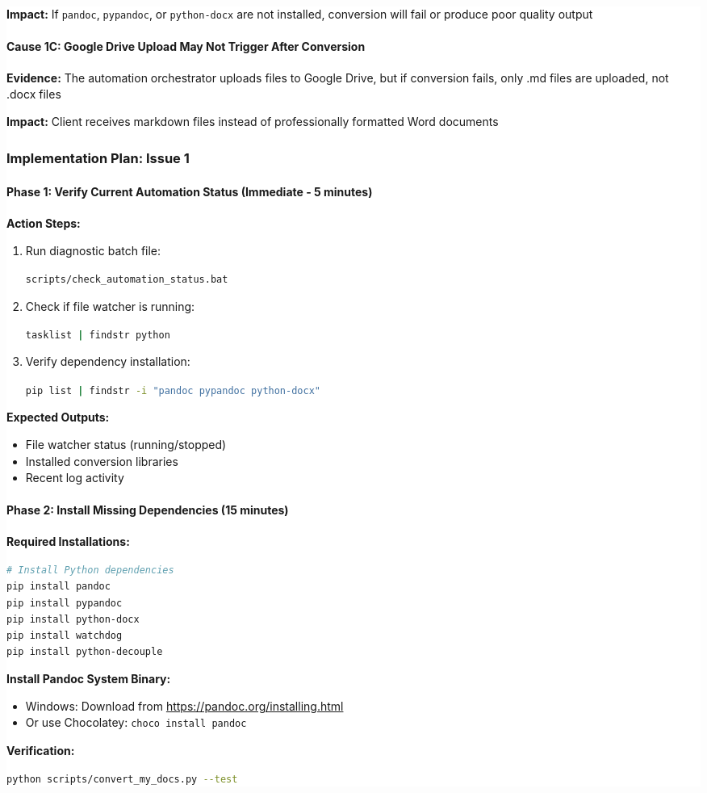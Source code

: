 **Impact:** If `pandoc`, `pypandoc`, or `python-docx` are not installed, conversion will fail or produce poor quality output

#### Cause 1C: Google Drive Upload May Not Trigger After Conversion
**Evidence:** The automation orchestrator uploads files to Google Drive, but if conversion fails, only .md files are uploaded, not .docx files

**Impact:** Client receives markdown files instead of professionally formatted Word documents

### Implementation Plan: Issue 1

#### Phase 1: Verify Current Automation Status (Immediate - 5 minutes)

**Action Steps:**
1. Run diagnostic batch file:
   ```bash
   scripts/check_automation_status.bat
   ```

2. Check if file watcher is running:
   ```bash
   tasklist | findstr python
   ```

3. Verify dependency installation:
   ```bash
   pip list | findstr -i "pandoc pypandoc python-docx"
   ```

**Expected Outputs:**
- File watcher status (running/stopped)
- Installed conversion libraries
- Recent log activity

#### Phase 2: Install Missing Dependencies (15 minutes)

**Required Installations:**
```bash
# Install Python dependencies
pip install pandoc
pip install pypandoc
pip install python-docx
pip install watchdog
pip install python-decouple
```

**Install Pandoc System Binary:**
- Windows: Download from https://pandoc.org/installing.html
- Or use Chocolatey: `choco install pandoc`

**Verification:**
```bash
python scripts/convert_my_docs.py --test
```
